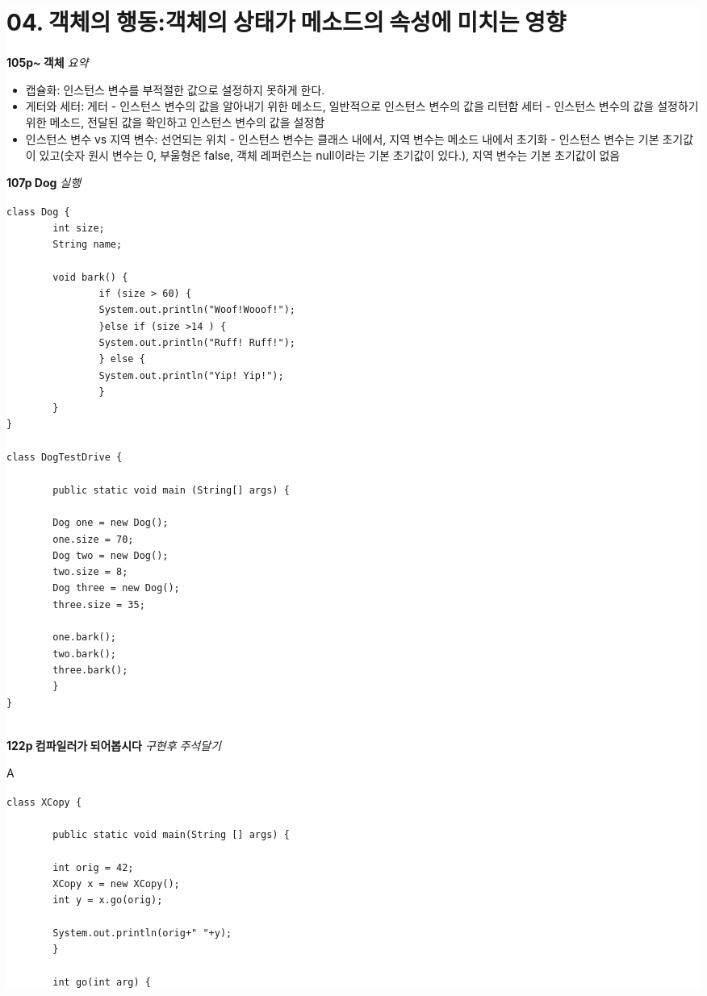 # 04. 객체의 행동:객체의 상태가 메소드의 속성에 미치는 영향 #

**105p~ 객체** _요약_

  * 캡슐화: 인스턴스 변수를 부적절한 값으로 설정하지 못하게 한다.
  * 게터와 세터: 게터 - 인스턴스 변수의 값을 알아내기 위한 메소드, 일반적으로 인스턴스 변수의 값을 리턴함
세터 - 인스턴스 변수의 값을 설정하기 위한 메소드, 전달된 값을 확인하고 인스턴스 변수의 값을 설정함
  * 인스턴스 변수 vs 지역 변수: 선언되는 위치 - 인스턴스 변수는 클래스 내에서, 지역 변수는 메소드 내에서
초기화 - 인스턴스 변수는 기본 초기값이 있고(숫자 원시 변수는 0, 부울형은 false, 객체 레퍼런스는 null이라는 기본 초기값이 있다.), 지역 변수는 기본 초기값이 없음

**107p Dog** _실행_

```
class Dog {
        int size;
        String name;

        void bark() {
                if (size > 60) {
                System.out.println("Woof!Wooof!");
                }else if (size >14 ) {
                System.out.println("Ruff! Ruff!");
                } else {
                System.out.println("Yip! Yip!");
                }
        }
}

class DogTestDrive {

        public static void main (String[] args) {

        Dog one = new Dog();
        one.size = 70;
        Dog two = new Dog();
        two.size = 8;
        Dog three = new Dog();
        three.size = 35;

        one.bark();
        two.bark();
        three.bark();
        }
}


```

**122p 컴파일러가 되어봅시다** _구현후 주석달기_

A
```
class XCopy {

        public static void main(String [] args) {

        int orig = 42;
        XCopy x = new XCopy();
        int y = x.go(orig);

        System.out.println(orig+" "+y);
        }

        int go(int arg) {

```